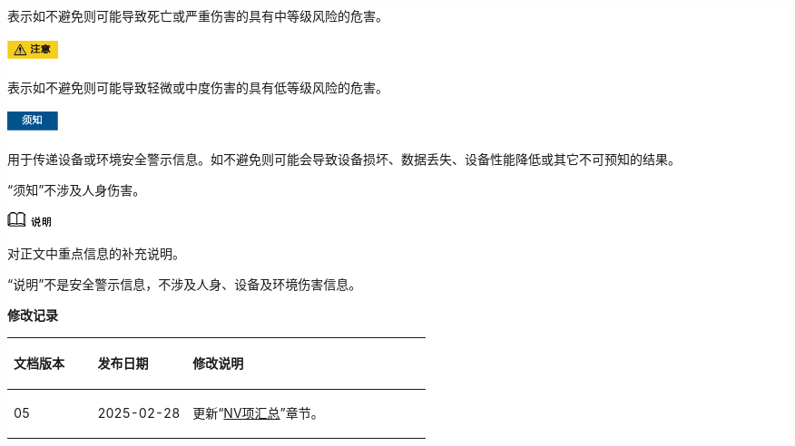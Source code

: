 </td>
<td class="cellrowborder" valign="top" width="79.42%" headers="mcps1.1.3.1.2 "><p id="p959197916410"><a name="p959197916410"></a><a name="p959197916410"></a>表示如不避免则可能导致死亡或严重伤害的具有中等级风险的危害。</p>
</td>
</tr>
<tr id="row123863216410"><td class="cellrowborder" valign="top" width="20.580000000000002%" headers="mcps1.1.3.1.1 "><p id="p1232579516410"><a name="p1232579516410"></a><a name="p1232579516410"></a><a name="image1235582316410"></a><a name="image1235582316410"></a><span><img class="" id="image1235582316410" src="figures/zh-cn_image_0000001814189505.png" width="55.9265" height="25.270000000000003"></span></p>
</td>
<td class="cellrowborder" valign="top" width="79.42%" headers="mcps1.1.3.1.2 "><p id="p123197916410"><a name="p123197916410"></a><a name="p123197916410"></a>表示如不避免则可能导致轻微或中度伤害的具有低等级风险的危害。</p>
</td>
</tr>
<tr id="row5786682116410"><td class="cellrowborder" valign="top" width="20.580000000000002%" headers="mcps1.1.3.1.1 "><p id="p2204984716410"><a name="p2204984716410"></a><a name="p2204984716410"></a><a name="image4504446716410"></a><a name="image4504446716410"></a><span><img class="" id="image4504446716410" src="figures/zh-cn_image_0000001767389750.png" width="55.9265" height="25.270000000000003"></span></p>
</td>
<td class="cellrowborder" valign="top" width="79.42%" headers="mcps1.1.3.1.2 "><p id="p4388861916410"><a name="p4388861916410"></a><a name="p4388861916410"></a>用于传递设备或环境安全警示信息。如不避免则可能会导致设备损坏、数据丢失、设备性能降低或其它不可预知的结果。</p>
<p id="p1238861916410"><a name="p1238861916410"></a><a name="p1238861916410"></a>“须知”不涉及人身伤害。</p>
</td>
</tr>
<tr id="row2856923116410"><td class="cellrowborder" valign="top" width="20.580000000000002%" headers="mcps1.1.3.1.1 "><p id="p5555360116410"><a name="p5555360116410"></a><a name="p5555360116410"></a><a name="image799324016410"></a><a name="image799324016410"></a><span><img class="" id="image799324016410" src="figures/zh-cn_image_0000001814229585.png" width="47.88" height="15.96"></span></p>
</td>
<td class="cellrowborder" valign="top" width="79.42%" headers="mcps1.1.3.1.2 "><p id="p4612588116410"><a name="p4612588116410"></a><a name="p4612588116410"></a>对正文中重点信息的补充说明。</p>
<p id="p1232588116410"><a name="p1232588116410"></a><a name="p1232588116410"></a>“说明”不是安全警示信息，不涉及人身、设备及环境伤害信息。</p>
</td>
</tr>
</tbody>
</table>

**修改记录<a name="section2467512116410"></a>**

<a name="table1557726816410"></a>
<table><thead align="left"><tr id="row2942532716410"><th class="cellrowborder" valign="top" width="20.05%" id="mcps1.1.4.1.1"><p id="p3778275416410"><a name="p3778275416410"></a><a name="p3778275416410"></a><strong id="b5687322716410"><a name="b5687322716410"></a><a name="b5687322716410"></a>文档版本</strong></p>
</th>
<th class="cellrowborder" valign="top" width="22.73%" id="mcps1.1.4.1.2"><p id="p5627845516410"><a name="p5627845516410"></a><a name="p5627845516410"></a><strong id="b5800814916410"><a name="b5800814916410"></a><a name="b5800814916410"></a>发布日期</strong></p>
</th>
<th class="cellrowborder" valign="top" width="57.220000000000006%" id="mcps1.1.4.1.3"><p id="p2382284816410"><a name="p2382284816410"></a><a name="p2382284816410"></a><strong id="b3316380216410"><a name="b3316380216410"></a><a name="b3316380216410"></a>修改说明</strong></p>
</th>
</tr>
</thead>
<tbody><tr id="row8216208269"><td class="cellrowborder" valign="top" width="20.05%" headers="mcps1.1.4.1.1 "><p id="p1521162052615"><a name="p1521162052615"></a><a name="p1521162052615"></a>05</p>
</td>
<td class="cellrowborder" valign="top" width="22.73%" headers="mcps1.1.4.1.2 "><p id="p142102042616"><a name="p142102042616"></a><a name="p142102042616"></a>2025-02-28</p>
</td>
<td class="cellrowborder" valign="top" width="57.220000000000006%" headers="mcps1.1.4.1.3 "><p id="p9190113618286"><a name="p9190113618286"></a><a name="p9190113618286"></a>更新“<a href="NV项汇总.md">NV项汇总</a>”章节。</p>